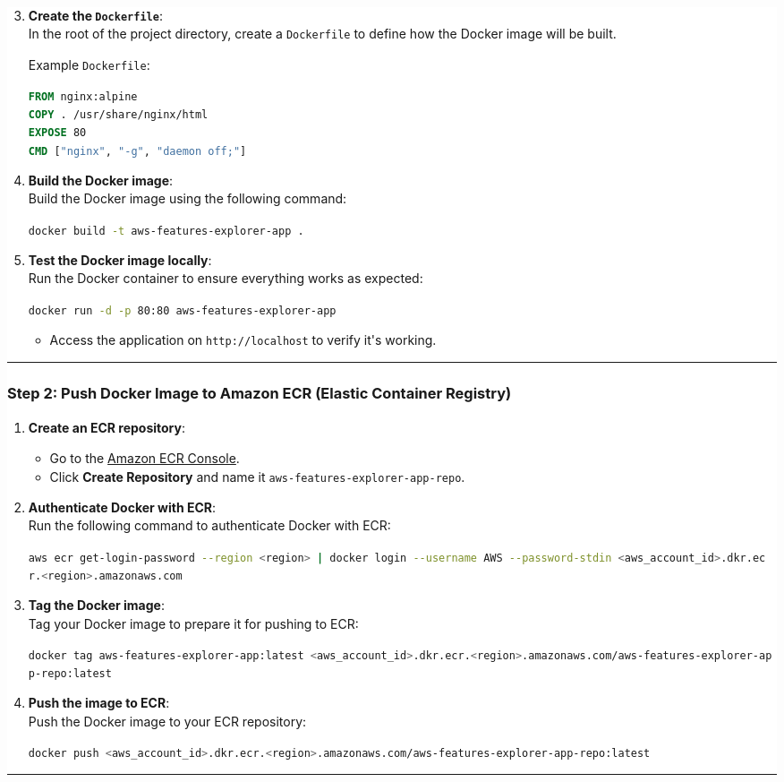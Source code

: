 3. **Create the `Dockerfile`**:  
   In the root of the project directory, create a `Dockerfile` to define how the Docker image will be built.

   Example `Dockerfile`:
   ```Dockerfile
   FROM nginx:alpine
   COPY . /usr/share/nginx/html
   EXPOSE 80
   CMD ["nginx", "-g", "daemon off;"]
   ```

4. **Build the Docker image**:  
   Build the Docker image using the following command:
   ```bash
   docker build -t aws-features-explorer-app .
   ```

5. **Test the Docker image locally**:  
   Run the Docker container to ensure everything works as expected:
   ```bash
   docker run -d -p 80:80 aws-features-explorer-app
   ```
   - Access the application on `http://localhost` to verify it's working.

---

### **Step 2: Push Docker Image to Amazon ECR (Elastic Container Registry)**

1. **Create an ECR repository**:
   - Go to the [Amazon ECR Console](https://console.aws.amazon.com/ecr).
   - Click **Create Repository** and name it `aws-features-explorer-app-repo`.

2. **Authenticate Docker with ECR**:  
   Run the following command to authenticate Docker with ECR:
   ```bash
   aws ecr get-login-password --region <region> | docker login --username AWS --password-stdin <aws_account_id>.dkr.ecr.<region>.amazonaws.com
   ```

3. **Tag the Docker image**:  
   Tag your Docker image to prepare it for pushing to ECR:
   ```bash
   docker tag aws-features-explorer-app:latest <aws_account_id>.dkr.ecr.<region>.amazonaws.com/aws-features-explorer-app-repo:latest
   ```

4. **Push the image to ECR**:  
   Push the Docker image to your ECR repository:
   ```bash
   docker push <aws_account_id>.dkr.ecr.<region>.amazonaws.com/aws-features-explorer-app-repo:latest
   ```

---
